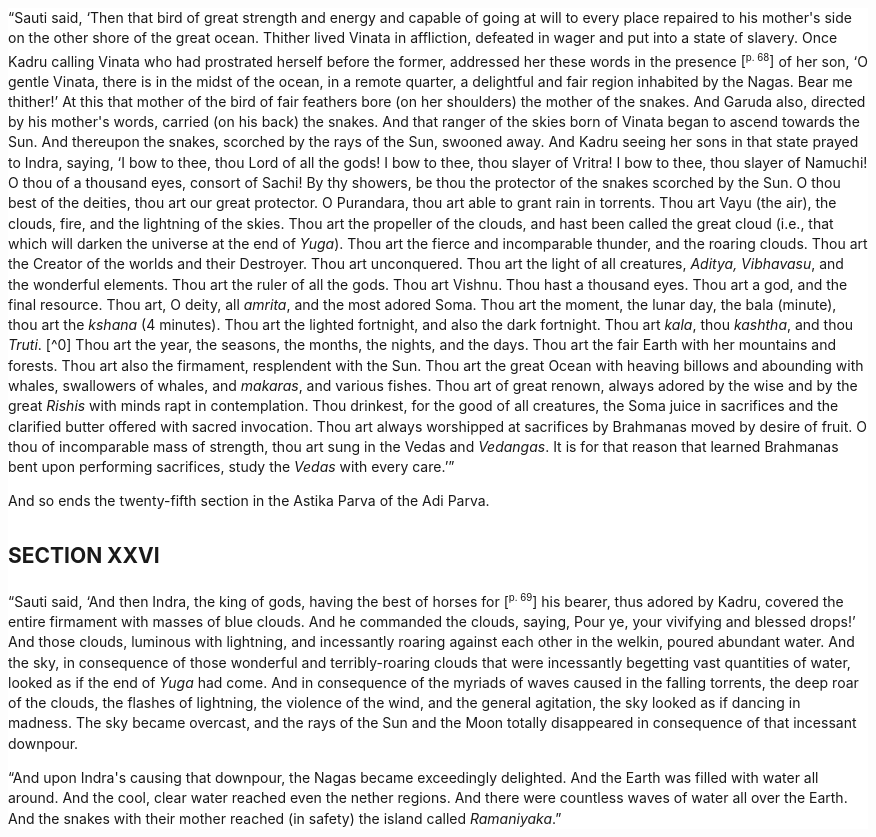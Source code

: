
“Sauti said, ‘Then that bird of great strength and energy and capable of going at will to every place repaired to his mother's side on the other shore of the great ocean. Thither lived Vinata in affliction, defeated in wager and put into a state of slavery. Once Kadru calling Vinata who had prostrated herself before the former, addressed her these words in the presence <span id="p68">[<sup><small>p. 68</small></sup>]</span> of her son, ‘O gentle Vinata, there is in the midst of the ocean, in a remote quarter, a delightful and fair region inhabited by the Nagas. Bear me thither!’ At this that mother of the bird of fair feathers bore (on her shoulders) the mother of the snakes. And Garuda also, directed by his mother's words, carried (on his back) the snakes. And that ranger of the skies born of Vinata began to ascend towards the Sun. And thereupon the snakes, scorched by the rays of the Sun, swooned away. And Kadru seeing her sons in that state prayed to Indra, saying, ‘I bow to thee, thou Lord of all the gods! I bow to thee, thou slayer of Vritra! I bow to thee, thou slayer of Namuchi! O thou of a thousand eyes, consort of Sachi! By thy showers, be thou the protector of the snakes scorched by the Sun. O thou best of the deities, thou art our great protector. O Purandara, thou art able to grant rain in torrents. Thou art Vayu (the air), the clouds, fire, and the lightning of the skies. Thou art the propeller of the clouds, and hast been called the great cloud (i.e., that which will darken the universe at the end of _Yuga_). Thou art the fierce and incomparable thunder, and the roaring clouds. Thou art the Creator of the worlds and their Destroyer. Thou art unconquered. Thou art the light of all creatures, _Aditya, Vibhavasu_, and the wonderful elements. Thou art the ruler of all the gods. Thou art Vishnu. Thou hast a thousand eyes. Thou art a god, and the final resource. Thou art, O deity, all _amrita_, and the most adored Soma. Thou art the moment, the lunar day, the bala (minute), thou art the _kshana_ (4 minutes). Thou art the lighted fortnight, and also the dark fortnight. Thou art _kala_, thou _kashtha_, and thou _Truti_. [^0] Thou art the year, the seasons, the months, the nights, and the days. Thou art the fair Earth with her mountains and forests. Thou art also the firmament, resplendent with the Sun. Thou art the great Ocean with heaving billows and abounding with whales, swallowers of whales, and _makaras_, and various fishes. Thou art of great renown, always adored by the wise and by the great _Rishis_ with minds rapt in contemplation. Thou drinkest, for the good of all creatures, the Soma juice in sacrifices and the clarified butter offered with sacred invocation. Thou art always worshipped at sacrifices by Brahmanas moved by desire of fruit. O thou of incomparable mass of strength, thou art sung in the Vedas and _Vedangas_. It is for that reason that learned Brahmanas bent upon performing sacrifices, study the _Vedas_ with every care.’”

And so ends the twenty-fifth section in the Astika Parva of the Adi Parva.

## SECTION XXVI


“Sauti said, ‘And then Indra, the king of gods, having the best of horses for <span id="p69">[<sup><small>p. 69</small></sup>]</span> his bearer, thus adored by Kadru, covered the entire firmament with masses of blue clouds. And he commanded the clouds, saying, Pour ye, your vivifying and blessed drops!’ And those clouds, luminous with lightning, and incessantly roaring against each other in the welkin, poured abundant water. And the sky, in consequence of those wonderful and terribly-roaring clouds that were incessantly begetting vast quantities of water, looked as if the end of _Yuga_ had come. And in consequence of the myriads of waves caused in the falling torrents, the deep roar of the clouds, the flashes of lightning, the violence of the wind, and the general agitation, the sky looked as if dancing in madness. The sky became overcast, and the rays of the Sun and the Moon totally disappeared in consequence of that incessant downpour.

“And upon Indra's causing that downpour, the Nagas became exceedingly delighted. And the Earth was filled with water all around. And the cool, clear water reached even the nether regions. And there were countless waves of water all over the Earth. And the snakes with their mother reached (in safety) the island called _Ramaniyaka_.”
